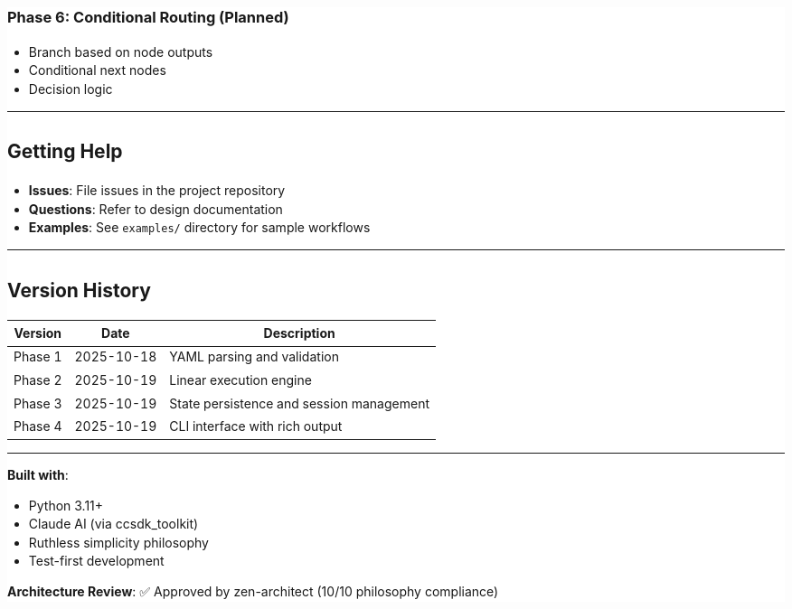 ### Phase 6: Conditional Routing (Planned)
- Branch based on node outputs
- Conditional next nodes
- Decision logic

---

## Getting Help

- **Issues**: File issues in the project repository
- **Questions**: Refer to design documentation
- **Examples**: See `examples/` directory for sample workflows

---

## Version History

| Version | Date | Description |
|---------|------|-------------|
| Phase 1 | 2025-10-18 | YAML parsing and validation |
| Phase 2 | 2025-10-19 | Linear execution engine |
| Phase 3 | 2025-10-19 | State persistence and session management |
| Phase 4 | 2025-10-19 | CLI interface with rich output |

---

**Built with**:
- Python 3.11+
- Claude AI (via ccsdk_toolkit)
- Ruthless simplicity philosophy
- Test-first development

**Architecture Review**: ✅ Approved by zen-architect (10/10 philosophy compliance)
